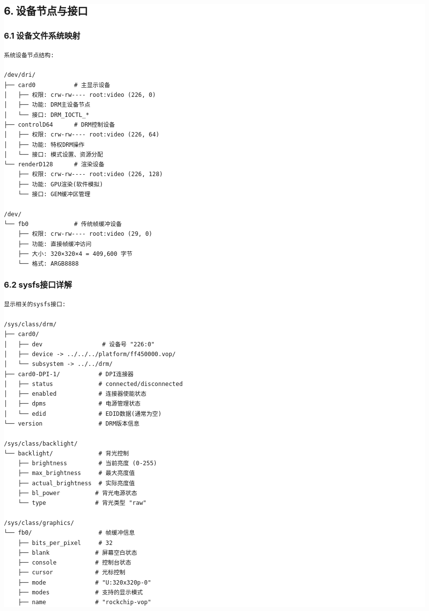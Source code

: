 
## 6. 设备节点与接口

### 6.1 设备文件系统映射

```
系统设备节点结构:

/dev/dri/
├── card0           # 主显示设备
│   ├── 权限: crw-rw---- root:video (226, 0)
│   ├── 功能: DRM主设备节点
│   └── 接口: DRM_IOCTL_*
├── controlD64      # DRM控制设备  
│   ├── 权限: crw-rw---- root:video (226, 64)
│   ├── 功能: 特权DRM操作
│   └── 接口: 模式设置、资源分配
└── renderD128      # 渲染设备
    ├── 权限: crw-rw---- root:video (226, 128)  
    ├── 功能: GPU渲染(软件模拟)
    └── 接口: GEM缓冲区管理

/dev/
└── fb0             # 传统帧缓冲设备
    ├── 权限: crw-rw---- root:video (29, 0)
    ├── 功能: 直接帧缓冲访问
    ├── 大小: 320×320×4 = 409,600 字节
    └── 格式: ARGB8888
```

### 6.2 sysfs接口详解

```
显示相关的sysfs接口:

/sys/class/drm/
├── card0/
│   ├── dev                 # 设备号 "226:0"
│   ├── device -> ../../../platform/ff450000.vop/
│   └── subsystem -> ../../drm/
├── card0-DPI-1/           # DPI连接器
│   ├── status             # connected/disconnected
│   ├── enabled            # 连接器使能状态
│   ├── dpms               # 电源管理状态
│   └── edid               # EDID数据(通常为空)
└── version                # DRM版本信息

/sys/class/backlight/
└── backlight/             # 背光控制
    ├── brightness         # 当前亮度 (0-255)
    ├── max_brightness     # 最大亮度值
    ├── actual_brightness  # 实际亮度值
    ├── bl_power          # 背光电源状态
    └── type              # 背光类型 "raw"

/sys/class/graphics/
└── fb0/                   # 帧缓冲信息
    ├── bits_per_pixel     # 32
    ├── blank             # 屏幕空白状态
    ├── console           # 控制台状态
    ├── cursor            # 光标控制
    ├── mode              # "U:320x320p-0"
    ├── modes             # 支持的显示模式
    ├── name              # "rockchip-vop"
```